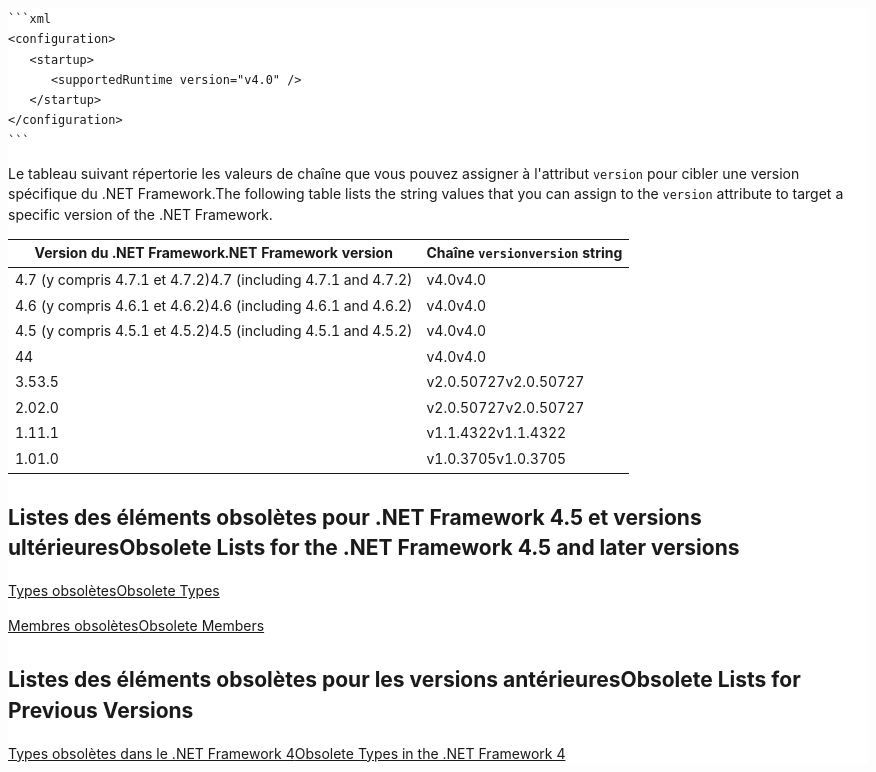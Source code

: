     ```xml  
    <configuration>  
       <startup>   
          <supportedRuntime version="v4.0" />  
       </startup>  
    </configuration>  
    ```  
  
 <span data-ttu-id="3fddb-137">Le tableau suivant répertorie les valeurs de chaîne que vous pouvez assigner à l'attribut `version` pour cibler une version spécifique du .NET Framework.</span><span class="sxs-lookup"><span data-stu-id="3fddb-137">The following table lists the string values that you can assign to the `version` attribute to target a specific version of the .NET Framework.</span></span>  
  
|<span data-ttu-id="3fddb-138">Version du .NET Framework</span><span class="sxs-lookup"><span data-stu-id="3fddb-138">.NET Framework version</span></span>|<span data-ttu-id="3fddb-139">Chaîne `version`</span><span class="sxs-lookup"><span data-stu-id="3fddb-139">`version` string</span></span>|
|-|-|  
|<span data-ttu-id="3fddb-140">4.7 (y compris 4.7.1 et 4.7.2)</span><span class="sxs-lookup"><span data-stu-id="3fddb-140">4.7 (including 4.7.1 and 4.7.2)</span></span>|<span data-ttu-id="3fddb-141">v4.0</span><span class="sxs-lookup"><span data-stu-id="3fddb-141">v4.0</span></span>|  
|<span data-ttu-id="3fddb-142">4.6 (y compris 4.6.1 et 4.6.2)</span><span class="sxs-lookup"><span data-stu-id="3fddb-142">4.6 (including 4.6.1 and 4.6.2)</span></span>|<span data-ttu-id="3fddb-143">v4.0</span><span class="sxs-lookup"><span data-stu-id="3fddb-143">v4.0</span></span>|  
|<span data-ttu-id="3fddb-144">4.5 (y compris 4.5.1 et 4.5.2)</span><span class="sxs-lookup"><span data-stu-id="3fddb-144">4.5 (including 4.5.1 and 4.5.2)</span></span>|<span data-ttu-id="3fddb-145">v4.0</span><span class="sxs-lookup"><span data-stu-id="3fddb-145">v4.0</span></span>|  
|<span data-ttu-id="3fddb-146">4</span><span class="sxs-lookup"><span data-stu-id="3fddb-146">4</span></span>|<span data-ttu-id="3fddb-147">v4.0</span><span class="sxs-lookup"><span data-stu-id="3fddb-147">v4.0</span></span>|  
|<span data-ttu-id="3fddb-148">3.5</span><span class="sxs-lookup"><span data-stu-id="3fddb-148">3.5</span></span>|<span data-ttu-id="3fddb-149">v2.0.50727</span><span class="sxs-lookup"><span data-stu-id="3fddb-149">v2.0.50727</span></span>|  
|<span data-ttu-id="3fddb-150">2.0</span><span class="sxs-lookup"><span data-stu-id="3fddb-150">2.0</span></span>|<span data-ttu-id="3fddb-151">v2.0.50727</span><span class="sxs-lookup"><span data-stu-id="3fddb-151">v2.0.50727</span></span>|  
|<span data-ttu-id="3fddb-152">1.1</span><span class="sxs-lookup"><span data-stu-id="3fddb-152">1.1</span></span>|<span data-ttu-id="3fddb-153">v1.1.4322</span><span class="sxs-lookup"><span data-stu-id="3fddb-153">v1.1.4322</span></span>|  
|<span data-ttu-id="3fddb-154">1.0</span><span class="sxs-lookup"><span data-stu-id="3fddb-154">1.0</span></span>|<span data-ttu-id="3fddb-155">v1.0.3705</span><span class="sxs-lookup"><span data-stu-id="3fddb-155">v1.0.3705</span></span>|  
  
## <a name="obsolete-lists-for-the-net-framework-45-and-later-versions"></a><span data-ttu-id="3fddb-156">Listes des éléments obsolètes pour .NET Framework 4.5 et versions ultérieures</span><span class="sxs-lookup"><span data-stu-id="3fddb-156">Obsolete Lists for the .NET Framework 4.5 and later versions</span></span>  
 [<span data-ttu-id="3fddb-157">Types obsolètes</span><span class="sxs-lookup"><span data-stu-id="3fddb-157">Obsolete Types</span></span>](../../../docs/framework/whats-new/obsolete-types.md)  
  
 [<span data-ttu-id="3fddb-158">Membres obsolètes</span><span class="sxs-lookup"><span data-stu-id="3fddb-158">Obsolete Members</span></span>](../../../docs/framework/whats-new/obsolete-members.md)  
  
## <a name="obsolete-lists-for-previous-versions"></a><span data-ttu-id="3fddb-159">Listes des éléments obsolètes pour les versions antérieures</span><span class="sxs-lookup"><span data-stu-id="3fddb-159">Obsolete Lists for Previous Versions</span></span>  
 [<span data-ttu-id="3fddb-160">Types obsolètes dans le .NET Framework 4</span><span class="sxs-lookup"><span data-stu-id="3fddb-160">Obsolete Types in the .NET Framework 4</span></span>](http://go.microsoft.com/fwlink/?LinkId=224224)  
  